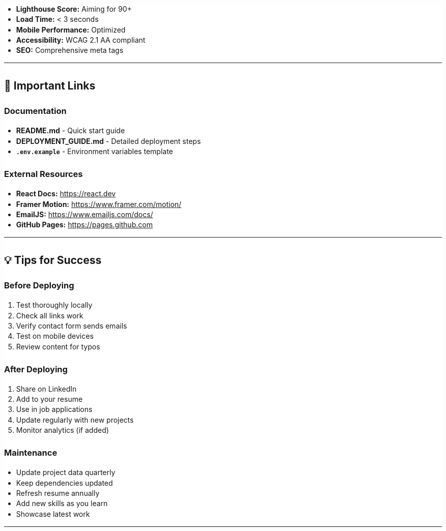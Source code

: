 - **Lighthouse Score:** Aiming for 90+
- **Load Time:** < 3 seconds
- **Mobile Performance:** Optimized
- **Accessibility:** WCAG 2.1 AA compliant
- **SEO:** Comprehensive meta tags

---

## 🔗 Important Links

### Documentation

- **README.md** - Quick start guide
- **DEPLOYMENT_GUIDE.md** - Detailed deployment steps
- **`.env.example`** - Environment variables template

### External Resources

- **React Docs:** https://react.dev
- **Framer Motion:** https://www.framer.com/motion/
- **EmailJS:** https://www.emailjs.com/docs/
- **GitHub Pages:** https://pages.github.com

---

## 💡 Tips for Success

### Before Deploying

1. Test thoroughly locally
2. Check all links work
3. Verify contact form sends emails
4. Test on mobile devices
5. Review content for typos

### After Deploying

1. Share on LinkedIn
2. Add to your resume
3. Use in job applications
4. Update regularly with new projects
5. Monitor analytics (if added)

### Maintenance

- Update project data quarterly
- Keep dependencies updated
- Refresh resume annually
- Add new skills as you learn
- Showcase latest work

---
